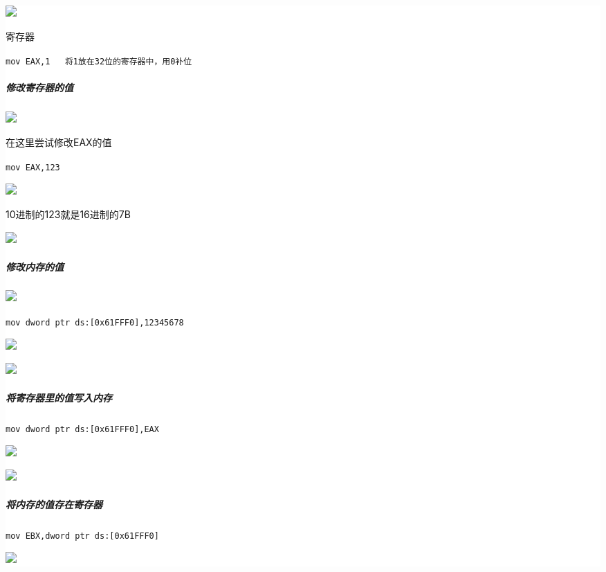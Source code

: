 ![](https://s3.bmp.ovh/imgs/2023/03/23/5e1e691c04c4a3c9.png)

寄存器

~~~
mov EAX,1	将1放在32位的寄存器中，用0补位

~~~



##### 修改寄存器的值

![](https://s3.bmp.ovh/imgs/2023/03/23/06f23b17f536b914.png)

在这里尝试修改EAX的值

~~~
mov EAX,123
~~~

![](https://s3.bmp.ovh/imgs/2023/03/23/670b5d16329f62fe.png)

10进制的123就是16进制的7B

![](https://s3.bmp.ovh/imgs/2023/03/23/e14b9d60f5a10e4f.png)

##### 修改内存的值

![](https://s3.bmp.ovh/imgs/2023/03/23/fa31791bc44fc505.png)

~~~
mov dword ptr ds:[0x61FFF0],12345678
~~~

![](https://s3.bmp.ovh/imgs/2023/03/23/afce0bb0275ee4d1.png)

![](https://s3.bmp.ovh/imgs/2023/03/23/acfd33586321d86d.png)

##### 将寄存器里的值写入内存

~~~
mov dword ptr ds:[0x61FFF0],EAX
~~~

![](https://s3.bmp.ovh/imgs/2023/03/23/d9d0c6ceaf2edd28.png)

![](https://s3.bmp.ovh/imgs/2023/03/23/858c1f01d718508a.png)

##### 将内存的值存在寄存器

~~~
mov EBX,dword ptr ds:[0x61FFF0]
~~~

![](https://s3.bmp.ovh/imgs/2023/03/23/003d88221bc7dddc.png)
